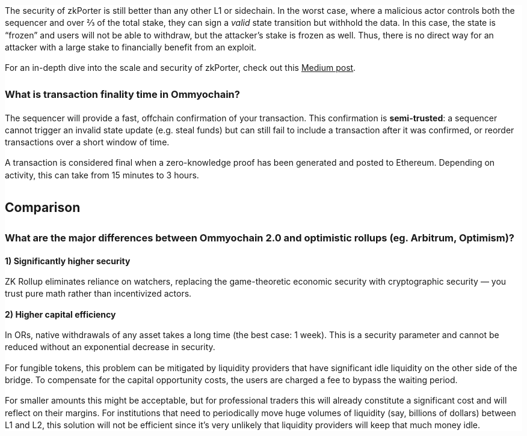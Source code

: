 The security of zkPorter is still better than any other L1 or sidechain. In the worst case, where a malicious actor
controls both the sequencer and over ⅔ of the total stake, they can sign a _valid_ state transition but withhold the
data. In this case, the state is “frozen” and users will not be able to withdraw, but the attacker’s stake is frozen as
well. Thus, there is no direct way for an attacker with a large stake to financially benefit from an exploit.

For an in-depth dive into the scale and security of zkPorter, check out this
[Medium post](https://medium.com/ommyochain/zkporter-a-breakthrough-in-l2-scaling-ed5e48842fbf).

### What is transaction finality time in Ommyochain?

The sequencer will provide a fast, offchain confirmation of your transaction. This confirmation is **semi-trusted**: a
sequencer cannot trigger an invalid state update (e.g. steal funds) but can still fail to include a transaction after it
was confirmed, or reorder transactions over a short window of time.

A transaction is considered final when a zero-knowledge proof has been generated and posted to Ethereum. Depending on
activity, this can take from 15 minutes to 3 hours.

## Comparison

### What are the major differences between Ommyochain 2.0 and optimistic rollups (eg. Arbitrum, Optimism)?

**1) Significantly higher security**

ZK Rollup eliminates reliance on watchers, replacing the game-theoretic economic security with cryptographic security —
you trust pure math rather than incentivized actors.

**2) Higher capital efficiency**

In ORs, native withdrawals of any asset takes a long time (the best case: 1 week). This is a security parameter and
cannot be reduced without an exponential decrease in security.

For fungible tokens, this problem can be mitigated by liquidity providers that have significant idle liquidity on the
other side of the bridge. To compensate for the capital opportunity costs, the users are charged a fee to bypass the
waiting period.

For smaller amounts this might be acceptable, but for professional traders this will already constitute a significant
cost and will reflect on their margins. For institutions that need to periodically move huge volumes of liquidity (say,
billions of dollars) between L1 and L2, this solution will not be efficient since it’s very unlikely that liquidity
providers will keep that much money idle.
